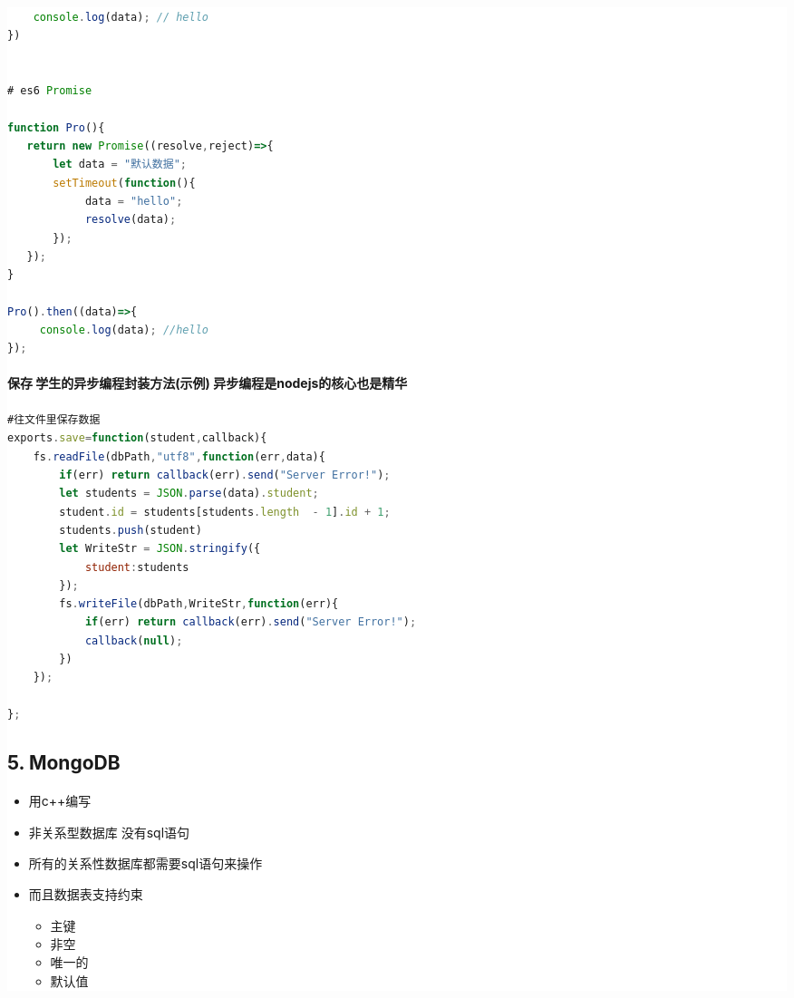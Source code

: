 ```javascript
    console.log(data); // hello
})


# es6 Promise

function Pro(){
   return new Promise((resolve,reject)=>{
       let data = "默认数据";
       setTimeout(function(){
            data = "hello";
            resolve(data);
       });
   });
}

Pro().then((data)=>{
     console.log(data); //hello
});
```

#### 保存 学生的异步编程封装方法(示例) 异步编程是nodejs的核心也是精华

``` javascript
#往文件里保存数据
exports.save=function(student,callback){
    fs.readFile(dbPath,"utf8",function(err,data){
        if(err) return callback(err).send("Server Error!");
        let students = JSON.parse(data).student;
        student.id = students[students.length  - 1].id + 1;
        students.push(student)
        let WriteStr = JSON.stringify({
            student:students
        });
        fs.writeFile(dbPath,WriteStr,function(err){
            if(err) return callback(err).send("Server Error!");
            callback(null);
        })
    });

};
```
## 5. MongoDB

+ 用c++编写

+ 非关系型数据库   没有sql语句

+ 所有的关系性数据库都需要sql语句来操作

+ 而且数据表支持约束

  + 主键
  + 非空
  + 唯一的
  + 默认值
